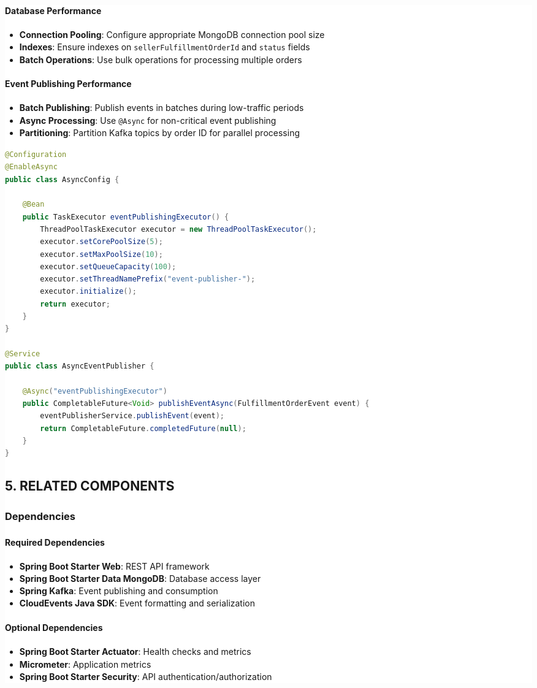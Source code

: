 #### Database Performance
- **Connection Pooling**: Configure appropriate MongoDB connection pool size
- **Indexes**: Ensure indexes on `sellerFulfillmentOrderId` and `status` fields
- **Batch Operations**: Use bulk operations for processing multiple orders

#### Event Publishing Performance
- **Batch Publishing**: Publish events in batches during low-traffic periods
- **Async Processing**: Use `@Async` for non-critical event publishing
- **Partitioning**: Partition Kafka topics by order ID for parallel processing

```java
@Configuration
@EnableAsync
public class AsyncConfig {

    @Bean
    public TaskExecutor eventPublishingExecutor() {
        ThreadPoolTaskExecutor executor = new ThreadPoolTaskExecutor();
        executor.setCorePoolSize(5);
        executor.setMaxPoolSize(10);
        executor.setQueueCapacity(100);
        executor.setThreadNamePrefix("event-publisher-");
        executor.initialize();
        return executor;
    }
}

@Service
public class AsyncEventPublisher {

    @Async("eventPublishingExecutor")
    public CompletableFuture<Void> publishEventAsync(FulfillmentOrderEvent event) {
        eventPublisherService.publishEvent(event);
        return CompletableFuture.completedFuture(null);
    }
}
```

## 5. RELATED COMPONENTS

### Dependencies

#### Required Dependencies
- **Spring Boot Starter Web**: REST API framework
- **Spring Boot Starter Data MongoDB**: Database access layer
- **Spring Kafka**: Event publishing and consumption
- **CloudEvents Java SDK**: Event formatting and serialization

#### Optional Dependencies
- **Spring Boot Starter Actuator**: Health checks and metrics
- **Micrometer**: Application metrics
- **Spring Boot Starter Security**: API authentication/authorization
